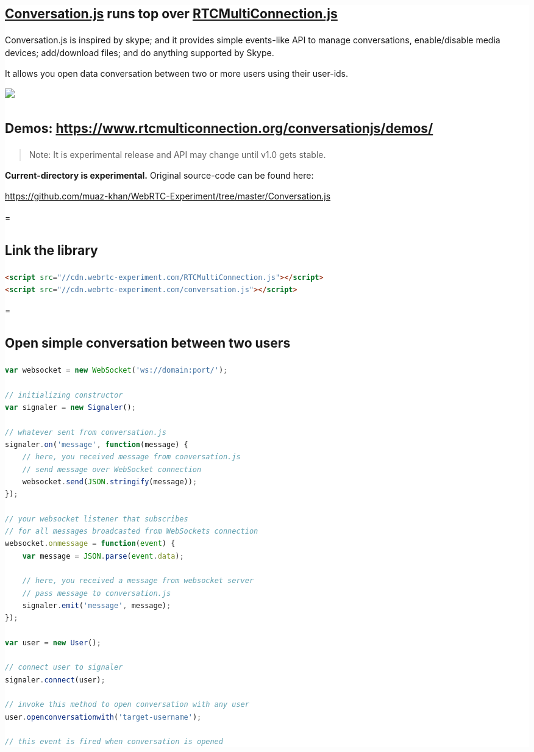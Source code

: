 ## [Conversation.js](https://github.com/muaz-khan/WebRTC-Experiment/blob/master/Conversation.js) runs top over [RTCMultiConnection.js](http://www.RTCMultiConnection.org/)

Conversation.js is inspired by skype; and it provides simple events-like API to manage conversations, enable/disable media devices; add/download files; and do anything supported by Skype.

It allows you open data conversation between two or more users using their user-ids.

<img src="https://cdn.webrtc-experiment.com/images/AndroidRTC.gif" />

## Demos: https://www.rtcmulticonnection.org/conversationjs/demos/

> Note: It is experimental release and API may change until v1.0 gets stable.

**Current-directory is experimental.** Original source-code can be found here:

https://github.com/muaz-khan/WebRTC-Experiment/tree/master/Conversation.js

=

## Link the library

```html
<script src="//cdn.webrtc-experiment.com/RTCMultiConnection.js"></script>
<script src="//cdn.webrtc-experiment.com/conversation.js"></script>
```

=

## Open simple conversation between two users

```javascript
var websocket = new WebSocket('ws://domain:port/');

// initializing constructor
var signaler = new Signaler();

// whatever sent from conversation.js
signaler.on('message', function(message) {
    // here, you received message from conversation.js
    // send message over WebSocket connection
    websocket.send(JSON.stringify(message));
});

// your websocket listener that subscribes
// for all messages broadcasted from WebSockets connection
websocket.onmessage = function(event) {
    var message = JSON.parse(event.data);
    
    // here, you received a message from websocket server
    // pass message to conversation.js
    signaler.emit('message', message);
});

var user = new User();

// connect user to signaler
signaler.connect(user);

// invoke this method to open conversation with any user
user.openconversationwith('target-username');

// this event is fired when conversation is opened
```